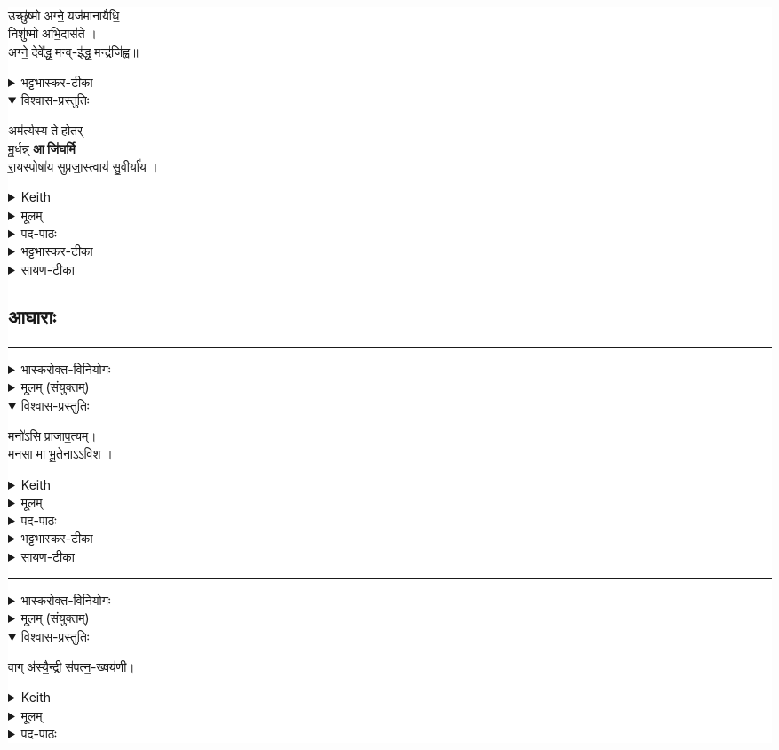 उच्छु॑ष्मो अग्ने॒ यज॑मानायैधि॒  
निशु॑ष्मो अभि॒दास॑ते ।  
अग्ने॒ देवे᳚द्ध॒ मन्व्-इ॑द्ध॒ मन्द्र॑जि॑ह्व॥
</details>
<details><summary>भट्टभास्कर-टीका</summary></details>
</details>
</div>
<details open><summary>विश्वास-प्रस्तुतिः</summary>

अम॑र्त्यस्य ते होतर्  
मू॒र्धन्न् **आ जि॑घर्मि**  
रा॒यस्पोषा॑य सुप्रजा॒स्त्वाय॑ सु॒वीर्या॑य ।
</details>
<details><summary>Keith</summary></details>


<details><summary>मूलम्</summary></details>
<details><summary>पद-पाठः</summary></details>

<details><summary>भट्टभास्कर-टीका</summary></details>

<details><summary>सायण-टीका</summary></details>

## आघाराः
_______
<details><summary>भास्करोक्त-विनियोगः</summary></details>
<details><summary>मूलम् (संयुक्तम्)</summary></details>
<details open><summary>विश्वास-प्रस्तुतिः</summary>

मनो॑ऽसि प्राजाप॒त्यम्।  
मन॑सा मा भू॒तेनाऽऽवि॑श ।
</details>
<details><summary>Keith</summary></details>
<details><summary>मूलम्</summary></details>

<details><summary>पद-पाठः</summary></details>

<details><summary>भट्टभास्कर-टीका</summary></details>

<details><summary>सायण-टीका</summary></details>

_______
<details><summary>भास्करोक्त-विनियोगः</summary></details>
<details><summary>मूलम् (संयुक्तम्)</summary></details>
<details open><summary>विश्वास-प्रस्तुतिः</summary>

वाग् अ॑स्यै॒न्द्री स॑पत्न॒-ख्षय॑णी।  
</details>
<details><summary>Keith</summary></details>
<details><summary>मूलम्</summary></details>
<details><summary>पद-पाठः</summary></details>

